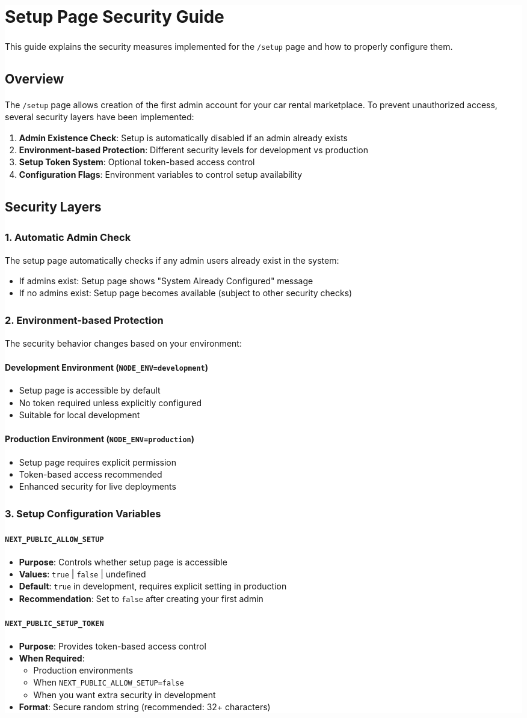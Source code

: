 # Setup Page Security Guide

This guide explains the security measures implemented for the `/setup` page and how to properly configure them.

## Overview

The `/setup` page allows creation of the first admin account for your car rental marketplace. To prevent unauthorized access, several security layers have been implemented:

1. **Admin Existence Check**: Setup is automatically disabled if an admin already exists
2. **Environment-based Protection**: Different security levels for development vs production
3. **Setup Token System**: Optional token-based access control
4. **Configuration Flags**: Environment variables to control setup availability

## Security Layers

### 1. Automatic Admin Check

The setup page automatically checks if any admin users already exist in the system:
- If admins exist: Setup page shows "System Already Configured" message
- If no admins exist: Setup page becomes available (subject to other security checks)

### 2. Environment-based Protection

The security behavior changes based on your environment:

#### Development Environment (`NODE_ENV=development`)
- Setup page is accessible by default
- No token required unless explicitly configured
- Suitable for local development

#### Production Environment (`NODE_ENV=production`)
- Setup page requires explicit permission
- Token-based access recommended
- Enhanced security for live deployments

### 3. Setup Configuration Variables

#### `NEXT_PUBLIC_ALLOW_SETUP`
- **Purpose**: Controls whether setup page is accessible
- **Values**: `true` | `false` | undefined
- **Default**: `true` in development, requires explicit setting in production
- **Recommendation**: Set to `false` after creating your first admin

#### `NEXT_PUBLIC_SETUP_TOKEN`
- **Purpose**: Provides token-based access control
- **When Required**: 
  - Production environments
  - When `NEXT_PUBLIC_ALLOW_SETUP=false`
  - When you want extra security in development
- **Format**: Secure random string (recommended: 32+ characters)
